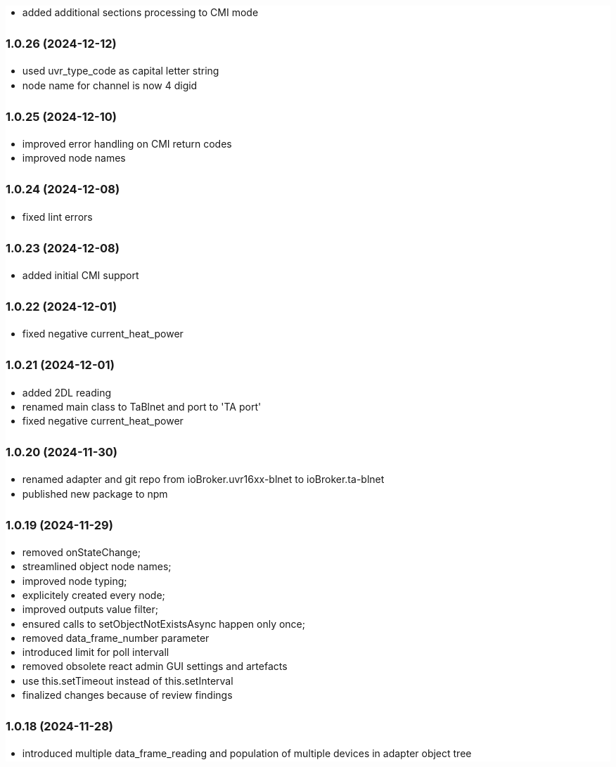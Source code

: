 -   added additional sections processing to CMI mode

### 1.0.26 (2024-12-12)

-   used uvr_type_code as capital letter string
-   node name for channel is now 4 digid

### 1.0.25 (2024-12-10)

-   improved error handling on CMI return codes
-   improved node names

### 1.0.24 (2024-12-08)

-   fixed lint errors

### 1.0.23 (2024-12-08)

-   added initial CMI support

### 1.0.22 (2024-12-01)

-   fixed negative current_heat_power

### 1.0.21 (2024-12-01)

-   added 2DL reading
-   renamed main class to TaBlnet and port to 'TA port'
-   fixed negative current_heat_power

### 1.0.20 (2024-11-30)

-   renamed adapter and git repo from ioBroker.uvr16xx-blnet to ioBroker.ta-blnet
-   published new package to npm

### 1.0.19 (2024-11-29)

-   removed onStateChange;
-   streamlined object node names;
-   improved node typing;
-   explicitely created every node;
-   improved outputs value filter;
-   ensured calls to setObjectNotExistsAsync happen only once;
-   removed data_frame_number parameter
-   introduced limit for poll intervall
-   removed obsolete react admin GUI settings and artefacts
-   use this.setTimeout instead of this.setInterval
-   finalized changes because of review findings

### 1.0.18 (2024-11-28)

-   introduced multiple data_frame_reading and population of multiple devices in adapter object tree
